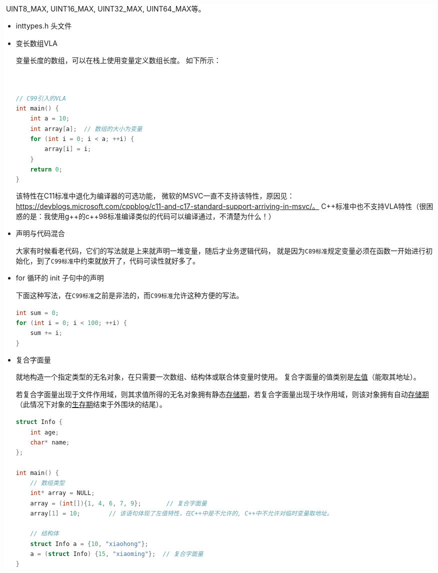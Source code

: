   ​                UINT8_MAX, UINT16_MAX, UINT32_MAX, UINT64_MAX等。

- inttypes.h 头文件

- 变长数组VLA

  变量长度的数组，可以在栈上使用变量定义数组长度。 如下所示：

  ```c
  
  
  // C99引入的VLA
  int main() {
      int a = 10;
      int array[a];  // 数组的大小为变量
      for (int i = 0; i < a; ++i) {
          array[i] = i;
      }
      return 0;
  }
  ```
  
  该特性在C11标准中退化为编译器的可选功能， 微软的MSVC一直不支持该特性，原因见：https://devblogs.microsoft.com/cppblog/c11-and-c17-standard-support-arriving-in-msvc/。 C++标准中也不支持VLA特性（很困惑的是：我使用g++的c++98标准编译类似的代码可以编译通过，不清楚为什么！）
  
- 声明与代码混合

  大家有时候看老代码，它们的写法就是上来就声明一堆变量，随后才业务逻辑代码， 就是因为`C89标准`规定变量必须在函数一开始进行初始化，到了`C99标准`中约束就放开了，代码可读性就好多了。

- for 循环的 init 子句中的声明

  下面这种写法，在`C99标准`之前是非法的，而`C99标准`允许这种方便的写法。

  ```c
  int sum = 0;
  for (int i = 0; i < 100; ++i) {
      sum += i;
  }
  ```

- 复合字面量

  就地构造一个指定类型的无名对象，在只需要一次数组、结构体或联合体变量时使用。 复合字面量的值类别是[左值](value_category.html)（能取其地址）。

  若复合字面量出现于文件作用域，则其求值所得的无名对象拥有静态[存储期](storage_duration.html)，若复合字面量出现于块作用域，则该对象拥有自动[存储期](storage_duration.html)（此情况下对象的[生存期](lifetime.html)结束于外围块的结尾）。

  ```c
  struct Info {
      int age;
      char* name;
  };
  
  int main() {
      // 数组类型
      int* array = NULL;
      array = (int[]){1, 4, 6, 7, 9};		// 复合字面量
      array[1] = 10;		// 该语句体现了左值特性，在C++中是不允许的, C++中不允许对临时变量取地址。
      
      // 结构体
      struct Info a = {10, "xiaohong"};
      a = (struct Info) {15, "xiaoming"};  // 复合字面量
  }
  ```
